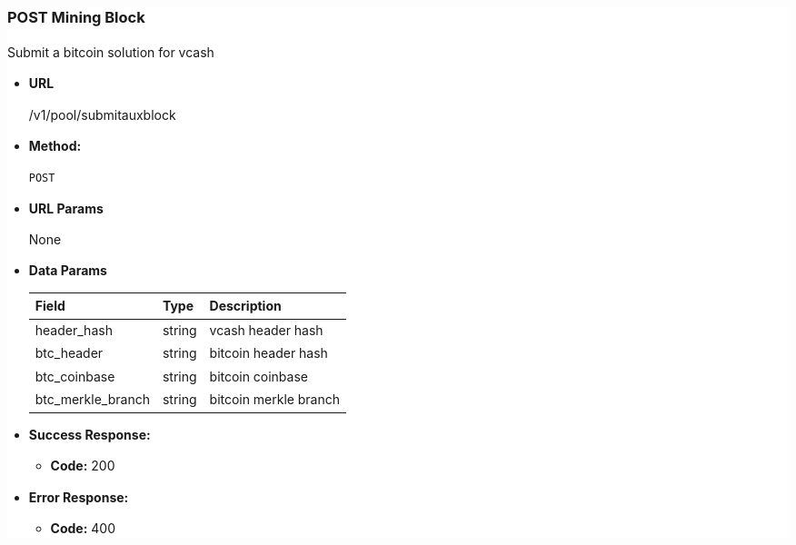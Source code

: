 ### POST Mining Block

Submit a bitcoin solution for vcash

* **URL**

  /v1/pool/submitauxblock

* **Method:**

  `POST`
  
* **URL Params**

  None

* **Data Params**

    | Field                 | Type     | Description            |
    |:----------------------|:---------|:-----------------------|
    | header_hash           | string   | vcash header hash      |
    | btc_header            | string   | bitcoin header hash    |
    | btc_coinbase          | string   | bitcoin coinbase       |
    | btc_merkle_branch     | string   | bitcoin merkle branch  |


* **Success Response:**

  * **Code:** 200

* **Error Response:**

  * **Code:** 400

